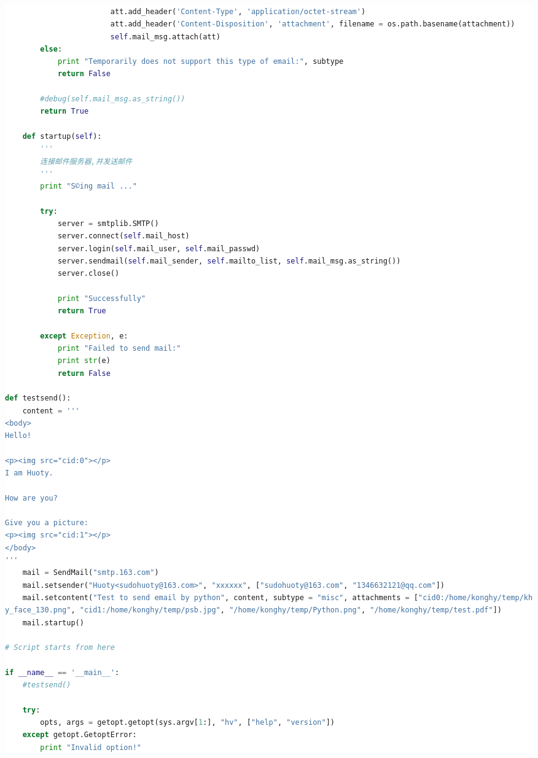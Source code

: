 ```python
                        att.add_header('Content-Type', 'application/octet-stream')
                        att.add_header('Content-Disposition', 'attachment', filename = os.path.basename(attachment))
                        self.mail_msg.attach(att)
        else:
            print "Temporarily does not support this type of email:", subtype
            return False

        #debug(self.mail_msg.as_string())
        return True

    def startup(self):
        '''
        连接邮件服务器,并发送邮件
        '''
        print "S©ing mail ..."

        try:
            server = smtplib.SMTP()
            server.connect(self.mail_host)
            server.login(self.mail_user, self.mail_passwd)
            server.sendmail(self.mail_sender, self.mailto_list, self.mail_msg.as_string())
            server.close()

            print "Successfully"
            return True

        except Exception, e:
            print "Failed to send mail:"
            print str(e)
            return False

def testsend():
    content = '''
<body>
Hello!

<p><img src="cid:0"></p>
I am Huoty.

How are you?

Give you a picture:
<p><img src="cid:1"></p>
</body>
'''
    mail = SendMail("smtp.163.com")
    mail.setsender("Huoty<sudohuoty@163.com>", "xxxxxx", ["sudohuoty@163.com", "1346632121@qq.com"])
    mail.setcontent("Test to send email by python", content, subtype = "misc", attachments = ["cid0:/home/konghy/temp/khy_face_130.png", "cid1:/home/konghy/temp/psb.jpg", "/home/konghy/temp/Python.png", "/home/konghy/temp/test.pdf"])
    mail.startup()

# Script starts from here

if __name__ == '__main__':
    #testsend()

    try:
        opts, args = getopt.getopt(sys.argv[1:], "hv", ["help", "version"])
    except getopt.GetoptError:
        print "Invalid option!"
```